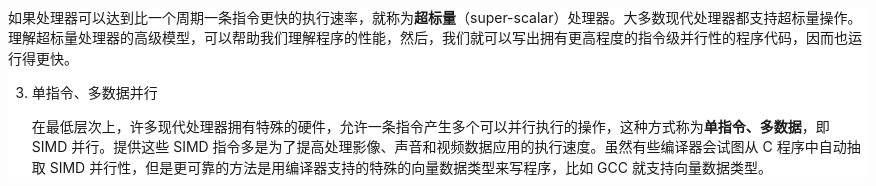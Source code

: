    如果处理器可以达到比一个周期一条指令更快的执行速率，就称为**超标量**（super-scalar）处理器。大多数现代处理器都支持超标量操作。理解超标量处理器的高级模型，可以帮助我们理解程序的性能，然后，我们就可以写出拥有更高程度的指令级并行性的程序代码，因而也运行得更快。

3. 单指令、多数据并行

   在最低层次上，许多现代处理器拥有特殊的硬件，允许一条指令产生多个可以并行执行的操作，这种方式称为**单指令、多数据**，即 SIMD 并行。提供这些 SIMD 指令多是为了提高处理影像、声音和视频数据应用的执行速度。虽然有些编译器会试图从 C 程序中自动抽取 SIMD 并行性，但是更可靠的方法是用编译器支持的特殊的向量数据类型来写程序，比如 GCC 就支持向量数据类型。

